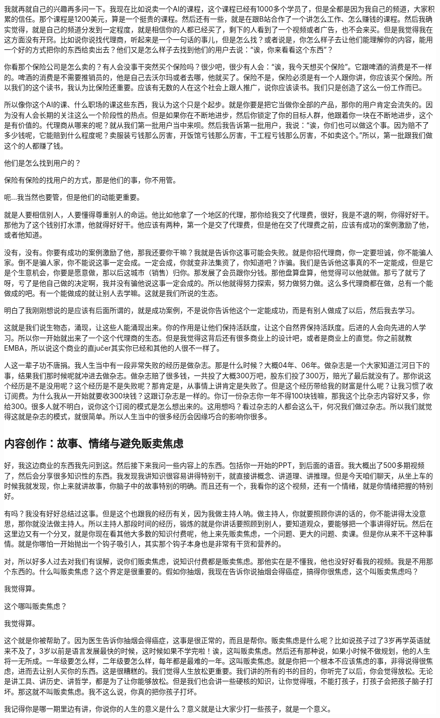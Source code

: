 我就再就自己的兴趣再多问一下。我现在比如说卖一个AI的课程，这个课程已经有1000多个学员了，但是全都是因为我自己的频道，大家积累的信任。那个课程是1200美元，算是一个挺贵的课程。然后还有一些，就是在跟B站合作了一个讲怎么工作、怎么赚钱的课程。然后我确实觉得，就是自己的频道分发到一定程度，就是相信你的人都已经买了，剩下的人看到了一个视频或者广告，也不会来买。但是我觉得我在这方面没有开窍。比如说你说找代理商，听起来是一个一句话的事儿，但是怎么找？或者说是，你怎么样子去让他们能理解你的内容，能用一个好的方式把你的东西给卖出去？他们又是怎么样子去找到他们的用户去说：“诶，你来看看这个东西”？

你看那个保险公司是怎么卖的？有人会没事干突然买个保险吗？很少吧，很少有人会：“诶，我今天想买个保险”。它跟啤酒的消费是不一样的。啤酒的消费是不需要推销员的，他是自己去沃尔玛或者去哪，他就买了。保险不是，保险必须是有一个人跟你讲，你应该买个保险。所以我们的这个读书，我认为比保险还重要。应该有无数的人在这个社会上跟人推广，说你应该读书。我们只是创造了这么一份工作而已。

所以像你这个AI的课、什么职场的课这些东西，我认为这个只是个起步。就是你要是把它当做你全部的产品，那你的用户肯定会流失的。因为没有人会长期的关注这么一个阶段性的热点。但是如果你在不断地进步，然后你锁定了你的目标人群，他跟着你一块在不断地进步，这个是有价值的。代理商从哪来的呢？就从我们第一批用户当中来呗。然后我告诉第一批用户，我说：“诶，你们也可以做这个事。因为赔不了多少钱呢，它能赔到什么程度呢？卖服装亏钱那么厉害，开饭馆亏钱那么厉害，干工程亏钱那么厉害，不如卖这个。”所以，第一批跟我们做这个的人都赚了钱。

他们是怎么找到用户的？

保险有保险的找用户的方式，那是他们的事，你不用管。

呃…我当然也要管，但是他们的动能更重要。

就是人要相信别人，人要懂得尊重别人的命运。他比如他拿了一个地区的代理，那你给我交了代理费，很好，我是不退的啊，你得好好干。那他为了这个钱别打水漂，他就得好好干。他应该有两种，第一个是交了代理费，但是他在交了代理费之前，应该有成功的案例激励了他，或者他知道。

没有，没有。你要有成功的案例激励了他，那我还要你干嘛？我就是告诉你这事可能会失败。就是你招代理商，你一定要坦诚，你不能骗人家。倒不是骗人家，你不能说这事一定会成。一定会成，你就变非法集资了，你知道吧？诈骗。我们是告诉他这事真的不一定能成，但是它是个生意机会，你要是愿意做，那以后这城市（销售）归你。那发展了会员跟你分钱。那他盘算盘算，他觉得可以他就做。那亏了就亏了呀，亏了是他自己做的决定啊，我并没有骗他说这事一定会成的。所以他就得努力探索，努力做努力做。这么多代理商都在做，总有一个能做成的吧。有一个能做成的就让别人去学嘛。这就是我们所说的生态。

明白了我刚刚想说的是应该有后面所谓的，就是成功案例，不是说你告诉他这个一定能成功，而是有别人做成了以后，然后我去学习。

这就是我们说生物态，涌现，让这些人能涌现出来。你的作用是让他们保持活跃度，让这个自然界保持活跃度。后进的人会向先进的人学习。所以你一开始就出来了一个这个代理商的生态。但是我觉得这背后还有很多商业上的设计吧，或者是商业上的直觉。你之前就教EMBA，所以说这个商业的直jučer其实你已经和其他的人很不一样了。

人这一辈子功不唐捐。我人生当中有一段非常失败的经历是做杂志。那是什么时候？大概04年、06年。做杂志是一个大家知道江河日下的事，结果我们那时候呢就冲进去做杂志。做杂志赔了很多钱，一共投了大概300万吧，股东们投了300万，赔光了最后就没有了。那你说这个经历是不是没用呢？这个经历是不是失败呢？那肯定是，从事情上讲肯定是失败了。但是这个经历带给我的财富是什么呢？让我习惯了收订阅费。为什么我从一开始就要收300块钱？这跟订杂志是一样的。你订一份杂志你一年不得100块钱嘛，那我这个比杂志内容好又多，你给300。很多人就不明白，说你这个订阅的模式是怎么想出来的。这用想吗？看过杂志的人都会这么干，何况我们做过杂志。所以我们就觉得这就是杂志的模式，就很简单。所以人生当中的很多经历会因缘巧合的影响你很多。

## 内容创作：故事、情绪与避免贩卖焦虑

好，我这边商业的东西我先问到这。然后接下来我问一些内容上的东西。包括你一开始的PPT，到后面的语音。我大概出了500多期视频了，然后会分享很多知识性的东西。我发现我讲知识很容易讲得特别干，就直接讲概念、讲道理、讲推理。但是今天咱们聊天，从坐上车的时候我就发现，你上来就讲故事，你脑子中的故事特别的明确。而且还有一个，我看你的这个视频，还有一个情绪，就是你情绪把握的特别好。

有吗？我没有好好总结过这事。但是这个也跟我的经历有关，因为我做主持人呐。做主持人，你就要照顾你讲的话的，你不能讲得太没意思，那你就没法做主持人。所以主持人那段时间的经历，锻炼的就是你讲话要照顾到别人，要知道观众，要能够把一个事讲得好玩。然后在这里边又有一个分叉，就是你现在看其他大多数的知识付费呢，他上来先贩卖焦虑，一个问题、更大的问题、卖课。但是你从来不干这种事情。就是你哪怕一开始抛出一个钩子吸引人，其实那个钩子本身也是非常有干货和营养的。

对，所以好多人过去对我们有误解，说你们贩卖焦虑，说知识付费都是贩卖焦虑。那他实在是不懂我，他也没好好看我的视频。我是不用那个东西的。什么叫贩卖焦虑？这个界定是很重要的。假如你抽烟，我现在告诉你说抽烟会得癌症，搞得你很焦虑，这个叫贩卖焦虑吗？

我觉得算。

这个哪叫贩卖焦虑？

我觉得算。

这个就是你被帮助了。因为医生告诉你抽烟会得癌症，这事是很正常的，而且是帮你。贩卖焦虑是什么呢？比如说孩子过了3岁再学英语就来不及了，3岁以前是语言发展最快的时候，这时候如果不学完啦！诶，这叫贩卖焦虑。然后还有那种说，如果小时候不做规划，他的人生将一无所成。一年级要怎么样，二年级要怎么样，每年都是最难的一年。这叫贩卖焦虑。就是你把一个根本不应该焦虑的事，非得说得很焦虑，进而去让别人买你的东西。这是很糟糕的。我们觉得人生放松更重要。我们讲的所有的书的目的，你听完了以后，你会觉得放松。无论是讲工具、讲历史、讲哲学，都是为了让你能够放松。但是我们也会讲一些硬核的知识，让你觉得哦，不能打孩子，打孩子会把孩子脑子打坏。那这就不叫贩卖焦虑。我不这么说，你真的把你孩子打坏。

我记得你是哪一期里边有讲，你说你的人生的意义是什么？意义就是让大家少打一些孩子，就是一个意义。
